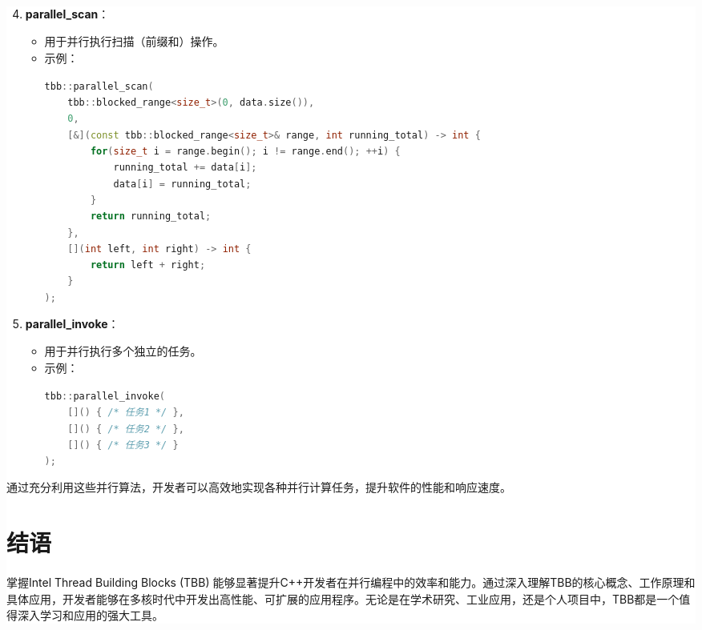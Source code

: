 4. **parallel_scan**：
   - 用于并行执行扫描（前缀和）操作。
   - 示例：
     ```cpp
     tbb::parallel_scan(
         tbb::blocked_range<size_t>(0, data.size()),
         0,
         [&](const tbb::blocked_range<size_t>& range, int running_total) -> int {
             for(size_t i = range.begin(); i != range.end(); ++i) {
                 running_total += data[i];
                 data[i] = running_total;
             }
             return running_total;
         },
         [](int left, int right) -> int {
             return left + right;
         }
     );
     ```

5. **parallel_invoke**：
   - 用于并行执行多个独立的任务。
   - 示例：
     ```cpp
     tbb::parallel_invoke(
         []() { /* 任务1 */ },
         []() { /* 任务2 */ },
         []() { /* 任务3 */ }
     );
     ```

通过充分利用这些并行算法，开发者可以高效地实现各种并行计算任务，提升软件的性能和响应速度。

# 结语

掌握Intel Thread Building Blocks (TBB) 能够显著提升C++开发者在并行编程中的效率和能力。通过深入理解TBB的核心概念、工作原理和具体应用，开发者能够在多核时代中开发出高性能、可扩展的应用程序。无论是在学术研究、工业应用，还是个人项目中，TBB都是一个值得深入学习和应用的强大工具。

